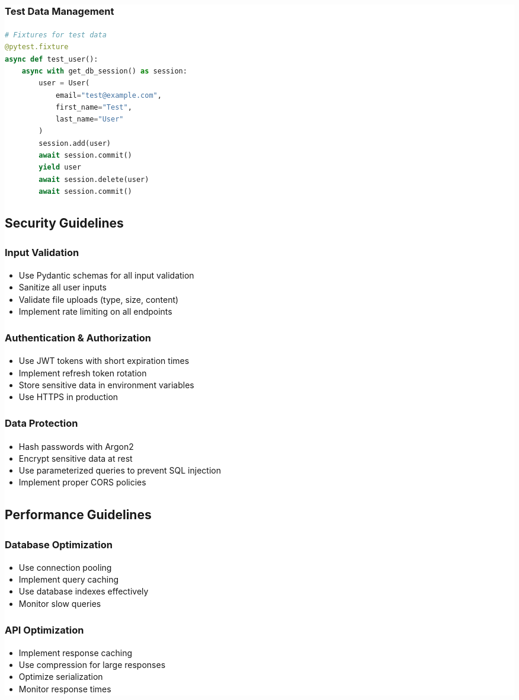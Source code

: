 ### Test Data Management
```python
# Fixtures for test data
@pytest.fixture
async def test_user():
    async with get_db_session() as session:
        user = User(
            email="test@example.com",
            first_name="Test",
            last_name="User"
        )
        session.add(user)
        await session.commit()
        yield user
        await session.delete(user)
        await session.commit()
```

## Security Guidelines

### Input Validation
- Use Pydantic schemas for all input validation
- Sanitize all user inputs
- Validate file uploads (type, size, content)
- Implement rate limiting on all endpoints

### Authentication & Authorization
- Use JWT tokens with short expiration times
- Implement refresh token rotation
- Store sensitive data in environment variables
- Use HTTPS in production

### Data Protection
- Hash passwords with Argon2
- Encrypt sensitive data at rest
- Use parameterized queries to prevent SQL injection
- Implement proper CORS policies

## Performance Guidelines

### Database Optimization
- Use connection pooling
- Implement query caching
- Use database indexes effectively
- Monitor slow queries

### API Optimization
- Implement response caching
- Use compression for large responses
- Optimize serialization
- Monitor response times
